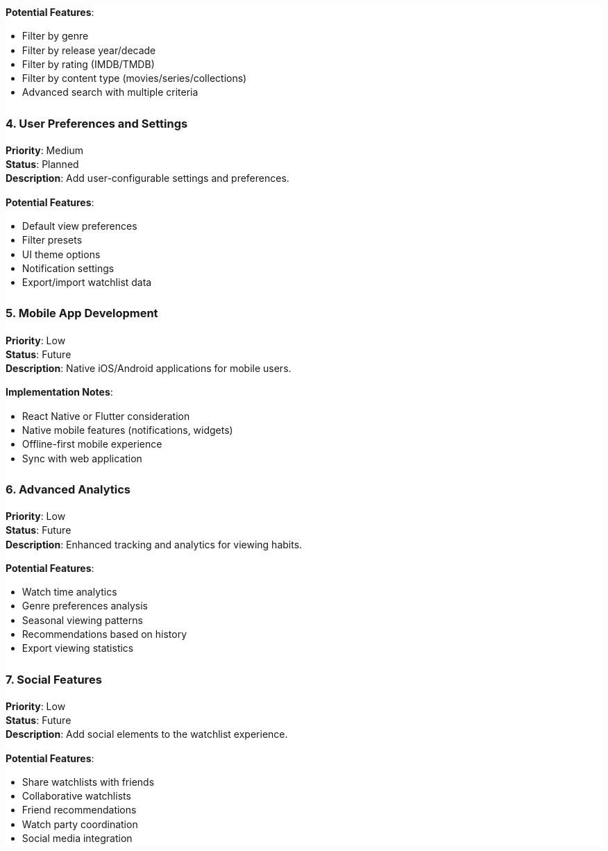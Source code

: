 **Potential Features**:
- Filter by genre
- Filter by release year/decade
- Filter by rating (IMDB/TMDB)
- Filter by content type (movies/series/collections)
- Advanced search with multiple criteria

### 4. User Preferences and Settings
**Priority**: Medium  
**Status**: Planned  
**Description**: Add user-configurable settings and preferences.

**Potential Features**:
- Default view preferences
- Filter presets
- UI theme options
- Notification settings
- Export/import watchlist data

### 5. Mobile App Development
**Priority**: Low  
**Status**: Future  
**Description**: Native iOS/Android applications for mobile users.

**Implementation Notes**:
- React Native or Flutter consideration
- Native mobile features (notifications, widgets)
- Offline-first mobile experience
- Sync with web application

### 6. Advanced Analytics
**Priority**: Low  
**Status**: Future  
**Description**: Enhanced tracking and analytics for viewing habits.

**Potential Features**:
- Watch time analytics
- Genre preferences analysis
- Seasonal viewing patterns
- Recommendations based on history
- Export viewing statistics

### 7. Social Features
**Priority**: Low  
**Status**: Future  
**Description**: Add social elements to the watchlist experience.

**Potential Features**:
- Share watchlists with friends
- Collaborative watchlists
- Friend recommendations
- Watch party coordination
- Social media integration
